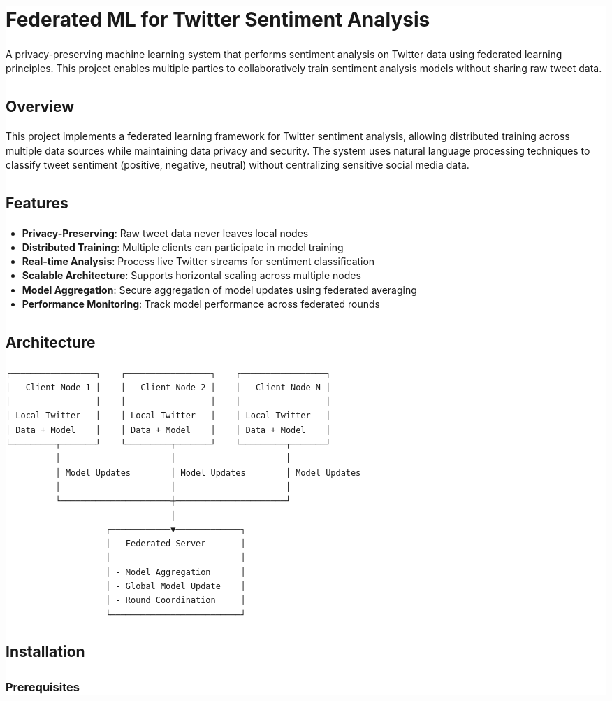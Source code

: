 # Federated ML for Twitter Sentiment Analysis

A privacy-preserving machine learning system that performs sentiment analysis on Twitter data using federated learning principles. This project enables multiple parties to collaboratively train sentiment analysis models without sharing raw tweet data.

## Overview

This project implements a federated learning framework for Twitter sentiment analysis, allowing distributed training across multiple data sources while maintaining data privacy and security. The system uses natural language processing techniques to classify tweet sentiment (positive, negative, neutral) without centralizing sensitive social media data.

## Features

- **Privacy-Preserving**: Raw tweet data never leaves local nodes
- **Distributed Training**: Multiple clients can participate in model training
- **Real-time Analysis**: Process live Twitter streams for sentiment classification
- **Scalable Architecture**: Supports horizontal scaling across multiple nodes
- **Model Aggregation**: Secure aggregation of model updates using federated averaging
- **Performance Monitoring**: Track model performance across federated rounds

## Architecture

```
┌─────────────────┐    ┌─────────────────┐    ┌─────────────────┐
│   Client Node 1 │    │   Client Node 2 │    │   Client Node N │
│                 │    │                 │    │                 │
│ Local Twitter   │    │ Local Twitter   │    │ Local Twitter   │
│ Data + Model    │    │ Data + Model    │    │ Data + Model    │
└─────────┬───────┘    └─────────┬───────┘    └─────────┬───────┘
          │                      │                      │
          │ Model Updates        │ Model Updates        │ Model Updates
          │                      │                      │
          └──────────────────────┼──────────────────────┘
                                 │
                    ┌────────────▼─────────────┐
                    │   Federated Server       │
                    │                          │
                    │ - Model Aggregation      │
                    │ - Global Model Update    │
                    │ - Round Coordination     │
                    └──────────────────────────┘
```

## Installation

### Prerequisites
